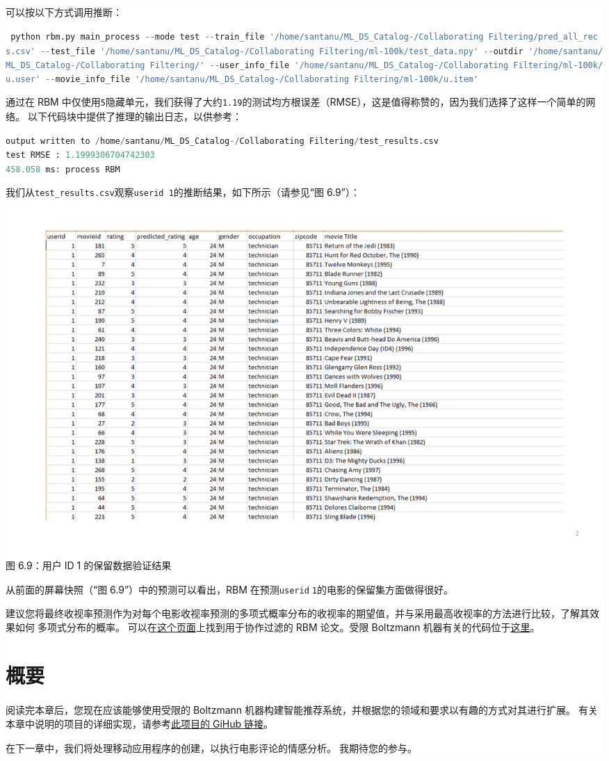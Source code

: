 可以按以下方式调用推断：

```py
 python rbm.py main_process --mode test --train_file '/home/santanu/ML_DS_Catalog-/Collaborating Filtering/pred_all_recs.csv' --test_file '/home/santanu/ML_DS_Catalog-/Collaborating Filtering/ml-100k/test_data.npy' --outdir '/home/santanu/ML_DS_Catalog-/Collaborating Filtering/' --user_info_file '/home/santanu/ML_DS_Catalog-/Collaborating Filtering/ml-100k/u.user' --movie_info_file '/home/santanu/ML_DS_Catalog-/Collaborating Filtering/ml-100k/u.item'
```

通过在 RBM 中仅使用`5`隐藏单元，我们获得了大约`1.19`的测试均方根误差（RMSE），这是值得称赞的，因为我们选择了这样一个简单的网络。 以下代码块中提供了推理的输出日志，以供参考：

```py
output written to /home/santanu/ML_DS_Catalog-/Collaborating Filtering/test_results.csv
test RMSE : 1.1999306704742303
458.058 ms: process RBM
```

我们从`test_results.csv`观察`userid 1`的推断结果，如下所示（请参见“图 6.9”）：

![](img/99f2041e-3c09-4503-b01b-c15bcdd1f6b3.png)

图 6.9：用户 ID 1 的保留数据验证结果

从前面的屏幕快照（“图 6.9”）中的预测可以看出，RBM 在预测`userid` `1`的电影的保留集方面做得很好。

建议您将最终收视率预测作为对每个电影收视率预测的多项式概率分布的收视率的期望值，并与采用最高收视率的方法进行比较，了解其效果如何 多项式分布的概率。 可以在[这个页面](https://www.cs.toronto.edu/~rsalakhu/papers/rbmcf.pdf)上找到用于协作过滤的 RBM 论文。受限 Boltzmann 机器有关的代码位于[这里](https://github.com/PacktPublishing/Intelligent-Projects-using-Python/blob/master/Chapter06/rbm.py)。

# 概要

阅读完本章后，您现在应该能够使用受限的 Boltzmann 机器构建智能推荐系统，并根据您的领域和要求以有趣的方式对其进行扩展。 有关本章中说明的项目的详细实现，请参考[此项目的 GiHub 链接](https://github.com/PacktPublishing/Intelligent-Projects-using-Python/blob/master/Chapter06)。

在下一章中，我们将处理移动应用程序的创建，以执行电影评论的情感分析。 我期待您的参与。
